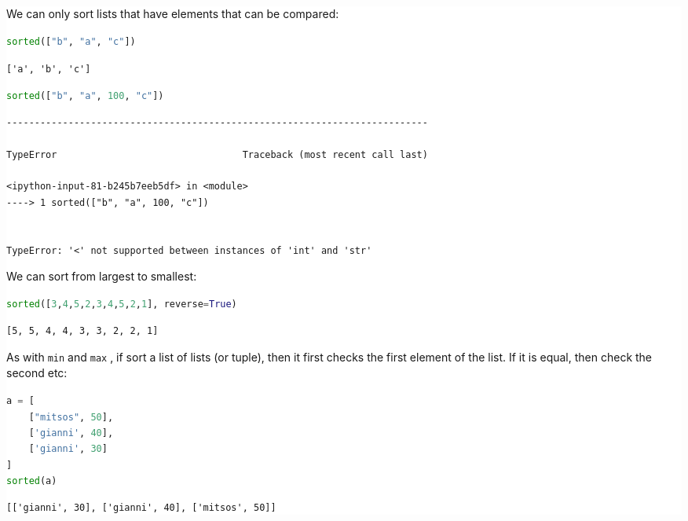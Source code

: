 

We can only sort lists that have elements that can be compared:



```python
sorted(["b", "a", "c"])
```




    ['a', 'b', 'c']




```python
sorted(["b", "a", 100, "c"])
```


    ---------------------------------------------------------------------------

    TypeError                                 Traceback (most recent call last)

    <ipython-input-81-b245b7eeb5df> in <module>
    ----> 1 sorted(["b", "a", 100, "c"])
    

    TypeError: '<' not supported between instances of 'int' and 'str'



We can sort from largest to smallest:



```python
sorted([3,4,5,2,3,4,5,2,1], reverse=True)
```




    [5, 5, 4, 4, 3, 3, 2, 2, 1]




As with `min` and `max` , if sort a list of lists (or tuple), then it first checks the first element of the list. If it is equal, then check the second etc:



```python
a = [
    ["mitsos", 50],
    ['gianni', 40],
    ['gianni', 30]
]
sorted(a)
```




    [['gianni', 30], ['gianni', 40], ['mitsos', 50]]

